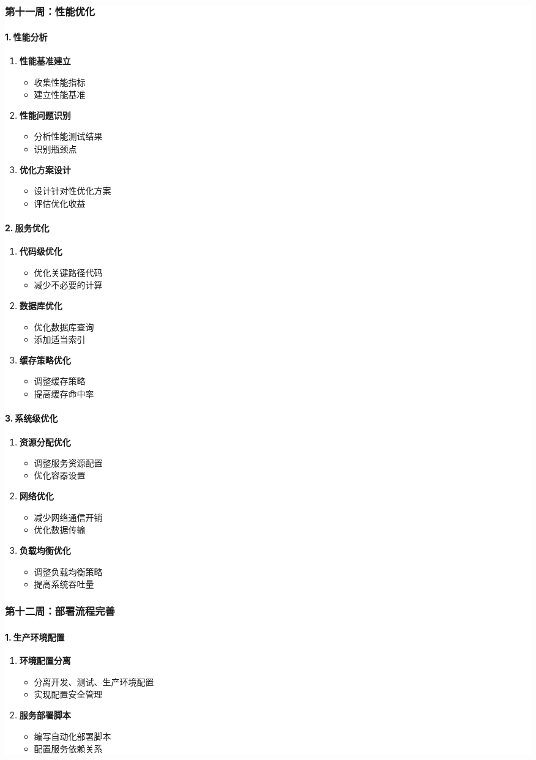 ### 第十一周：性能优化

#### 1. 性能分析

1. **性能基准建立**
   - 收集性能指标
   - 建立性能基准

2. **性能问题识别**
   - 分析性能测试结果
   - 识别瓶颈点

3. **优化方案设计**
   - 设计针对性优化方案
   - 评估优化收益

#### 2. 服务优化

1. **代码级优化**
   - 优化关键路径代码
   - 减少不必要的计算

2. **数据库优化**
   - 优化数据库查询
   - 添加适当索引

3. **缓存策略优化**
   - 调整缓存策略
   - 提高缓存命中率

#### 3. 系统级优化

1. **资源分配优化**
   - 调整服务资源配置
   - 优化容器设置

2. **网络优化**
   - 减少网络通信开销
   - 优化数据传输

3. **负载均衡优化**
   - 调整负载均衡策略
   - 提高系统吞吐量

### 第十二周：部署流程完善

#### 1. 生产环境配置

1. **环境配置分离**
   - 分离开发、测试、生产环境配置
   - 实现配置安全管理

2. **服务部署脚本**
   - 编写自动化部署脚本
   - 配置服务依赖关系
